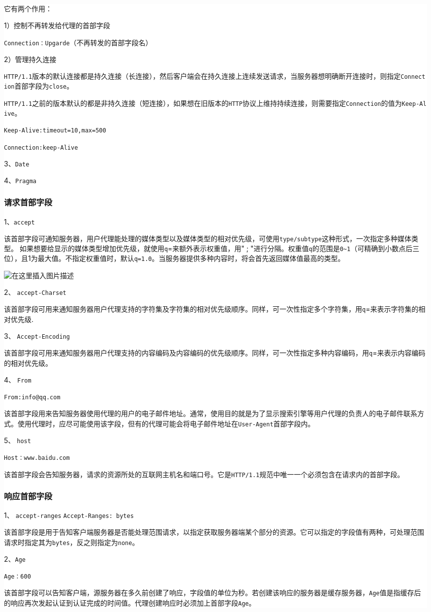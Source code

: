 它有两个作用：

1）控制不再转发给代理的首部字段

`Connection：Upgarde`（不再转发的首部字段名）

2）管理持久连接

`HTTP/1.1`版本的默认连接都是持久连接（长连接），然后客户端会在持久连接上连续发送请求，当服务器想明确断开连接时，则指定`Connection`首部字段为`close`。

`HTTP/1.1`之前的版本默认的都是非持久连接（短连接），如果想在旧版本的`HTTP`协议上维持持续连接，则需要指定`Connection`的值为`Keep-Alive`。

`Keep-Alive:timeout=10,max=500`

`Connection:keep-Alive`

3、`Date`

4、`Pragma`


### 请求首部字段

1、`accept`

该首部字段可通知服务器，用户代理能处理的媒体类型以及媒体类型的相对优先级，可使用`type/subtype`这种形式，一次指定多种媒体类型。 如果想要给显示的媒体类型增加优先级，就使用`q`=来额外表示权重值，用" ; "进行分隔。权重值`q`的范围是`0~1`（可精确到小数点后三位），且1为最大值。不指定权重值时，默认`q=1.0`。当服务器提供多种内容时，将会首先返回媒体值最高的类型。

![在这里插入图片描述](https://img-blog.csdnimg.cn/52e909626bcf43e0bd9faa7534c5ee1b.png)

2、 `accept-Charset`

该首部字段可用来通知服务器用户代理支持的字符集及字符集的相对优先级顺序。同样，可一次性指定多个字符集，用`q`=来表示字符集的相对优先级.

3、 `Accept-Encoding`

该首部字段可用来通知服务器用户代理支持的内容编码及内容编码的优先级顺序。同样，可一次性指定多种内容编码，用`q`=来表示内容编码的相对优先级。

4、 `From`

`From:info@qq.com`

该首部字段用来告知服务器使用代理的用户的电子邮件地址。通常，使用目的就是为了显示搜索引擎等用户代理的负责人的电子邮件联系方式。使用代理时，应尽可能使用该字段，但有的代理可能会将电子邮件地址在`User-Agent`首部字段内。

5、 `host`

`Host：www.baidu.com`

该首部字段会告知服务器，请求的资源所处的互联网主机名和端口号。它是`HTTP/1.1`规范中唯一一个必须包含在请求内的首部字段。

### 响应首部字段

1、 `accept-ranges` `Accept-Ranges: bytes`

该首部字段是用于告知客户端服务器是否能处理范围请求，以指定获取服务器端某个部分的资源。它可以指定的字段值有两种，可处理范围请求时指定其为`bytes`，反之则指定为`none`。

2、`Age`

`Age：600`

该首部字段可以告知客户端，源服务器在多久前创建了响应，字段值的单位为秒。若创建该响应的服务器是缓存服务器，`Age`值是指缓存后的响应再次发起认证到认证完成的时间值。代理创建响应时必须加上首部字段`Age`。
